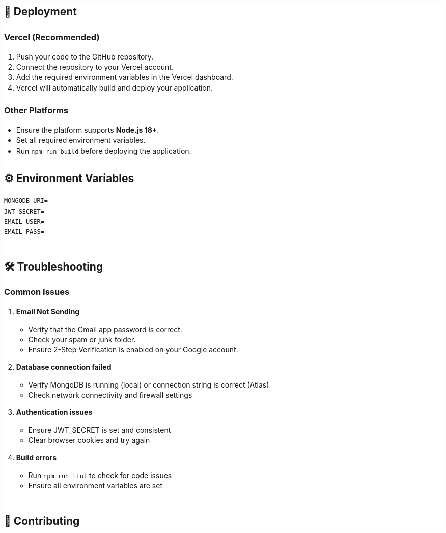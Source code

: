 
## 🚀 Deployment

### Vercel (Recommended)
1. Push your code to the GitHub repository.
2. Connect the repository to your Vercel account.
3. Add the required environment variables in the Vercel dashboard.
4. Vercel will automatically build and deploy your application.


### Other Platforms
- Ensure the platform supports **Node.js 18+**.
- Set all required environment variables.
- Run `npm run build` before deploying the application.

## ⚙️ Environment Variables

```env
MONGODB_URI=
JWT_SECRET=
EMAIL_USER=
EMAIL_PASS=
```

---

## 🛠 Troubleshooting

### Common Issues

1. **Email Not Sending**
   - Verify that the Gmail app password is correct.
   - Check your spam or junk folder.
   - Ensure 2-Step Verification is enabled on your Google account.


2. **Database connection failed**
   - Verify MongoDB is running (local) or connection string is correct (Atlas)
   - Check network connectivity and firewall settings

3. **Authentication issues**
   - Ensure JWT_SECRET is set and consistent
   - Clear browser cookies and try again

4. **Build errors**
   - Run `npm run lint` to check for code issues
   - Ensure all environment variables are set

---

## 🤝 Contributing
